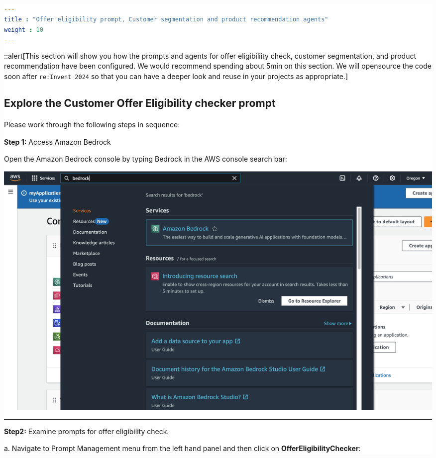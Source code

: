 ```yaml
---
title : "Offer eligibility prompt, Customer segmentation and product recommendation agents"
weight : 10
---
```



::alert[This section will show you how the prompts and agents for offer eligibiliity check, customer segmentation, and product recommendation have been configured. We would recommend spending about 5min on this section. We will opensource the code soon after `re:Invent 2024` so that you can have a deeper look and reuse in your projects as appropriate.]


## Explore the Customer Offer Eligibility checker prompt

Please work through the following steps in sequence:

**Step 1:** Access Amazon Bedrock

Open the Amazon Bedrock console by typing Bedrock in the AWS console search bar:

![Bedrock console](/static/Module3/images/bedrock-console.png)


---


**Step2:** Examine prompts for offer eligibility check.

a. Navigate to Prompt Management menu from the left hand panel and then click on **OfferEligibilityChecker**:
